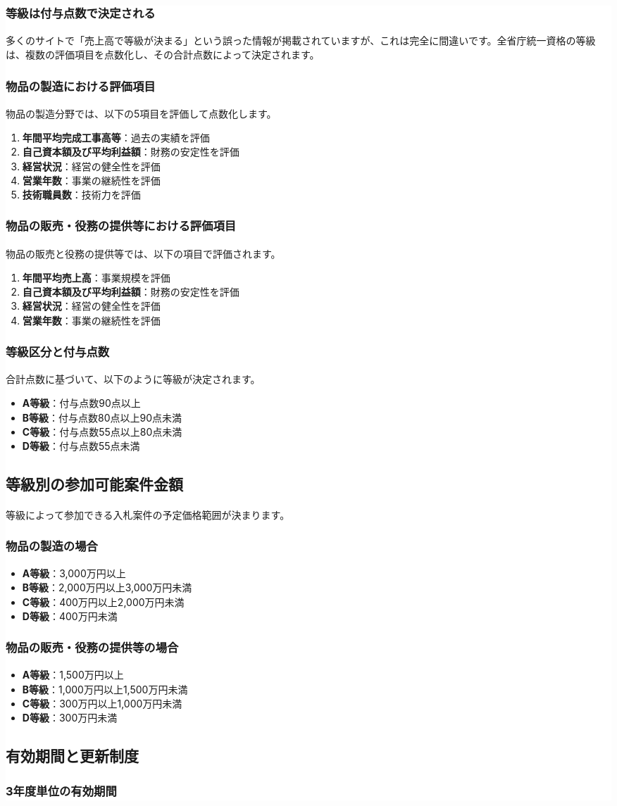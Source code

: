 ### 等級は付与点数で決定される

多くのサイトで「売上高で等級が決まる」という誤った情報が掲載されていますが、これは完全に間違いです。全省庁統一資格の等級は、複数の評価項目を点数化し、その合計点数によって決定されます。

### 物品の製造における評価項目

物品の製造分野では、以下の5項目を評価して点数化します。

1. **年間平均完成工事高等**：過去の実績を評価
2. **自己資本額及び平均利益額**：財務の安定性を評価
3. **経営状況**：経営の健全性を評価
4. **営業年数**：事業の継続性を評価
5. **技術職員数**：技術力を評価

### 物品の販売・役務の提供等における評価項目

物品の販売と役務の提供等では、以下の項目で評価されます。

1. **年間平均売上高**：事業規模を評価
2. **自己資本額及び平均利益額**：財務の安定性を評価
3. **経営状況**：経営の健全性を評価
4. **営業年数**：事業の継続性を評価

### 等級区分と付与点数

合計点数に基づいて、以下のように等級が決定されます。

- **A等級**：付与点数90点以上
- **B等級**：付与点数80点以上90点未満
- **C等級**：付与点数55点以上80点未満
- **D等級**：付与点数55点未満

## 等級別の参加可能案件金額

等級によって参加できる入札案件の予定価格範囲が決まります。

### 物品の製造の場合

- **A等級**：3,000万円以上
- **B等級**：2,000万円以上3,000万円未満
- **C等級**：400万円以上2,000万円未満
- **D等級**：400万円未満

### 物品の販売・役務の提供等の場合

- **A等級**：1,500万円以上
- **B等級**：1,000万円以上1,500万円未満
- **C等級**：300万円以上1,000万円未満
- **D等級**：300万円未満

## 有効期間と更新制度

### 3年度単位の有効期間
